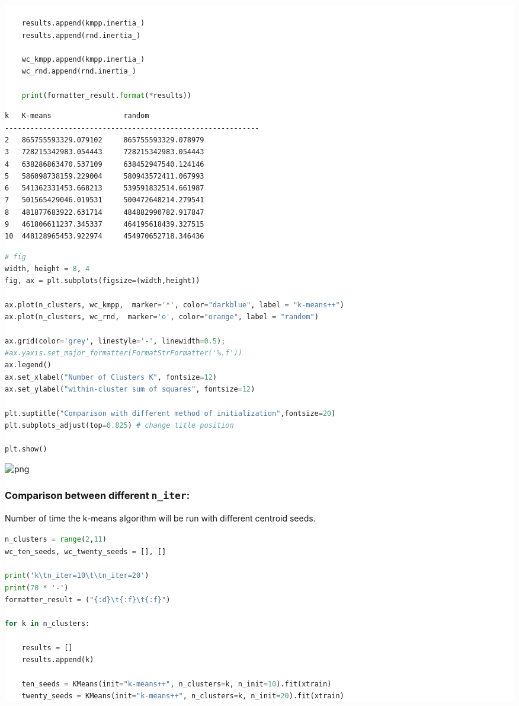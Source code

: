 ```python

    results.append(kmpp.inertia_)
    results.append(rnd.inertia_)
   
    wc_kmpp.append(kmpp.inertia_)
    wc_rnd.append(rnd.inertia_)

    print(formatter_result.format(*results))    
```

    k	K-means			        random
    ------------------------------------------------------------
    2	865755593329.079102	    865755593329.078979
    3	728215342983.054443	    728215342983.054443
    4	638286863470.537109	    638452947540.124146
    5	586098738159.229004	    580943572411.067993
    6	541362331453.668213	    539591832514.661987
    7	501565429046.019531	    500472648214.279541
    8	481877683922.631714	    484882990782.917847
    9	461806611237.345337	    464195618439.327515
    10	448128965453.922974	    454970652718.346436



```python
# fig 
width, height = 8, 4
fig, ax = plt.subplots(figsize=(width,height))

ax.plot(n_clusters, wc_kmpp,  marker='*', color="darkblue", label = "k-means++")
ax.plot(n_clusters, wc_rnd,  marker='o', color="orange", label = "random")

ax.grid(color='grey', linestyle='-', linewidth=0.5);
#ax.yaxis.set_major_formatter(FormatStrFormatter('%.f'))
ax.legend()
ax.set_xlabel("Number of Clusters K", fontsize=12)
ax.set_ylabel("within-cluster sum of squares", fontsize=12)

plt.suptitle("Comparison with different method of initialization",fontsize=20)
plt.subplots_adjust(top=0.825) # change title position

plt.show()
```


![png](/posts/sl-ex5-humantumormicro-clustering/output_19_0.png)


### **Comparison between different <kbd>n_iter</kbd>**:
Number of time the k-means algorithm will be run with different centroid seeds.


```python
n_clusters = range(2,11)
wc_ten_seeds, wc_twenty_seeds = [], []

print('k\tn_iter=10\t\tn_iter=20')
print(70 * '-')
formatter_result = ("{:d}\t{:f}\t{:f}")

for k in n_clusters:
    
    results = []
    results.append(k)
    
    ten_seeds = KMeans(init="k-means++", n_clusters=k, n_init=10).fit(xtrain)
    twenty_seeds = KMeans(init="k-means++", n_clusters=k, n_init=20).fit(xtrain)
```